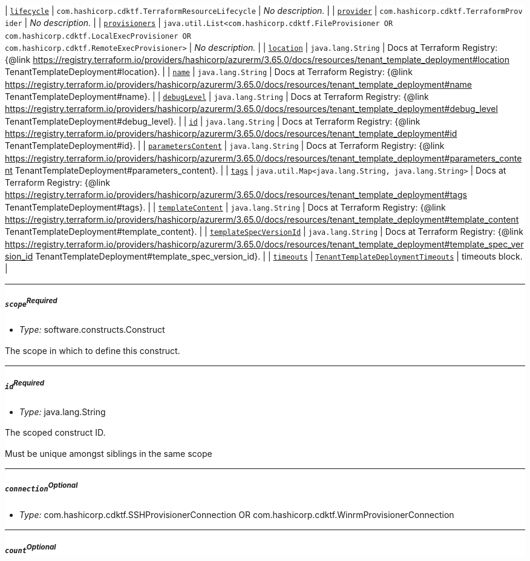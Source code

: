| <code><a href="#@cdktf/provider-azurerm.tenantTemplateDeployment.TenantTemplateDeployment.Initializer.parameter.lifecycle">lifecycle</a></code> | <code>com.hashicorp.cdktf.TerraformResourceLifecycle</code> | *No description.* |
| <code><a href="#@cdktf/provider-azurerm.tenantTemplateDeployment.TenantTemplateDeployment.Initializer.parameter.provider">provider</a></code> | <code>com.hashicorp.cdktf.TerraformProvider</code> | *No description.* |
| <code><a href="#@cdktf/provider-azurerm.tenantTemplateDeployment.TenantTemplateDeployment.Initializer.parameter.provisioners">provisioners</a></code> | <code>java.util.List<com.hashicorp.cdktf.FileProvisioner OR com.hashicorp.cdktf.LocalExecProvisioner OR com.hashicorp.cdktf.RemoteExecProvisioner></code> | *No description.* |
| <code><a href="#@cdktf/provider-azurerm.tenantTemplateDeployment.TenantTemplateDeployment.Initializer.parameter.location">location</a></code> | <code>java.lang.String</code> | Docs at Terraform Registry: {@link https://registry.terraform.io/providers/hashicorp/azurerm/3.65.0/docs/resources/tenant_template_deployment#location TenantTemplateDeployment#location}. |
| <code><a href="#@cdktf/provider-azurerm.tenantTemplateDeployment.TenantTemplateDeployment.Initializer.parameter.name">name</a></code> | <code>java.lang.String</code> | Docs at Terraform Registry: {@link https://registry.terraform.io/providers/hashicorp/azurerm/3.65.0/docs/resources/tenant_template_deployment#name TenantTemplateDeployment#name}. |
| <code><a href="#@cdktf/provider-azurerm.tenantTemplateDeployment.TenantTemplateDeployment.Initializer.parameter.debugLevel">debugLevel</a></code> | <code>java.lang.String</code> | Docs at Terraform Registry: {@link https://registry.terraform.io/providers/hashicorp/azurerm/3.65.0/docs/resources/tenant_template_deployment#debug_level TenantTemplateDeployment#debug_level}. |
| <code><a href="#@cdktf/provider-azurerm.tenantTemplateDeployment.TenantTemplateDeployment.Initializer.parameter.id">id</a></code> | <code>java.lang.String</code> | Docs at Terraform Registry: {@link https://registry.terraform.io/providers/hashicorp/azurerm/3.65.0/docs/resources/tenant_template_deployment#id TenantTemplateDeployment#id}. |
| <code><a href="#@cdktf/provider-azurerm.tenantTemplateDeployment.TenantTemplateDeployment.Initializer.parameter.parametersContent">parametersContent</a></code> | <code>java.lang.String</code> | Docs at Terraform Registry: {@link https://registry.terraform.io/providers/hashicorp/azurerm/3.65.0/docs/resources/tenant_template_deployment#parameters_content TenantTemplateDeployment#parameters_content}. |
| <code><a href="#@cdktf/provider-azurerm.tenantTemplateDeployment.TenantTemplateDeployment.Initializer.parameter.tags">tags</a></code> | <code>java.util.Map<java.lang.String, java.lang.String></code> | Docs at Terraform Registry: {@link https://registry.terraform.io/providers/hashicorp/azurerm/3.65.0/docs/resources/tenant_template_deployment#tags TenantTemplateDeployment#tags}. |
| <code><a href="#@cdktf/provider-azurerm.tenantTemplateDeployment.TenantTemplateDeployment.Initializer.parameter.templateContent">templateContent</a></code> | <code>java.lang.String</code> | Docs at Terraform Registry: {@link https://registry.terraform.io/providers/hashicorp/azurerm/3.65.0/docs/resources/tenant_template_deployment#template_content TenantTemplateDeployment#template_content}. |
| <code><a href="#@cdktf/provider-azurerm.tenantTemplateDeployment.TenantTemplateDeployment.Initializer.parameter.templateSpecVersionId">templateSpecVersionId</a></code> | <code>java.lang.String</code> | Docs at Terraform Registry: {@link https://registry.terraform.io/providers/hashicorp/azurerm/3.65.0/docs/resources/tenant_template_deployment#template_spec_version_id TenantTemplateDeployment#template_spec_version_id}. |
| <code><a href="#@cdktf/provider-azurerm.tenantTemplateDeployment.TenantTemplateDeployment.Initializer.parameter.timeouts">timeouts</a></code> | <code><a href="#@cdktf/provider-azurerm.tenantTemplateDeployment.TenantTemplateDeploymentTimeouts">TenantTemplateDeploymentTimeouts</a></code> | timeouts block. |

---

##### `scope`<sup>Required</sup> <a name="scope" id="@cdktf/provider-azurerm.tenantTemplateDeployment.TenantTemplateDeployment.Initializer.parameter.scope"></a>

- *Type:* software.constructs.Construct

The scope in which to define this construct.

---

##### `id`<sup>Required</sup> <a name="id" id="@cdktf/provider-azurerm.tenantTemplateDeployment.TenantTemplateDeployment.Initializer.parameter.id"></a>

- *Type:* java.lang.String

The scoped construct ID.

Must be unique amongst siblings in the same scope

---

##### `connection`<sup>Optional</sup> <a name="connection" id="@cdktf/provider-azurerm.tenantTemplateDeployment.TenantTemplateDeployment.Initializer.parameter.connection"></a>

- *Type:* com.hashicorp.cdktf.SSHProvisionerConnection OR com.hashicorp.cdktf.WinrmProvisionerConnection

---

##### `count`<sup>Optional</sup> <a name="count" id="@cdktf/provider-azurerm.tenantTemplateDeployment.TenantTemplateDeployment.Initializer.parameter.count"></a>
